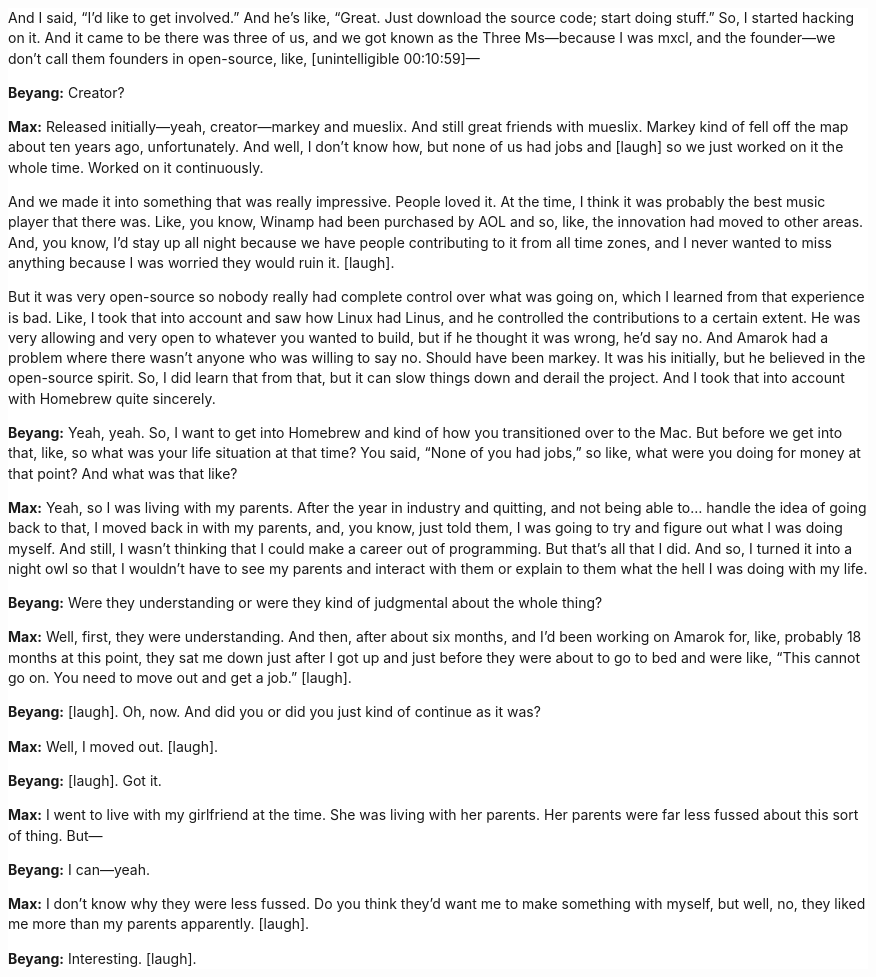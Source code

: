 And I said, “I’d like to get involved.” And he’s like, “Great. Just download the source code; start doing stuff.” So, I started hacking on it. And it came to be there was three of us, and we got known as the Three Ms—because I was mxcl, and the founder—we don’t call them founders in open-source, like, [unintelligible 00:10:59]—

**Beyang:** Creator?

**Max:** Released initially—yeah, creator—markey and mueslix. And still great friends with mueslix. Markey kind of fell off the map about ten years ago, unfortunately. And well, I don’t know how, but none of us had jobs and [laugh] so we just worked on it the whole time. Worked on it continuously.

And we made it into something that was really impressive. People loved it. At the time, I think it was probably the best music player that there was. Like, you know, Winamp had been purchased by AOL and so, like, the innovation had moved to other areas. And, you know, I’d stay up all night because we have people contributing to it from all time zones, and I never wanted to miss anything because I was worried they would ruin it. [laugh].

But it was very open-source so nobody really had complete control over what was going on, which I learned from that experience is bad. Like, I took that into account and saw how Linux had Linus, and he controlled the contributions to a certain extent. He was very allowing and very open to whatever you wanted to build, but if he thought it was wrong, he’d say no. And Amarok had a problem where there wasn’t anyone who was willing to say no. Should have been markey. It was his initially, but he believed in the open-source spirit. So, I did learn that from that, but it can slow things down and derail the project. And I took that into account with Homebrew quite sincerely.

**Beyang:** Yeah, yeah. So, I want to get into Homebrew and kind of how you transitioned over to the Mac. But before we get into that, like, so what was your life situation at that time? You said, “None of you had jobs,” so like, what were you doing for money at that point? And what was that like?

**Max:** Yeah, so I was living with my parents. After the year in industry and quitting, and not being able to… handle the idea of going back to that, I moved back in with my parents, and, you know, just told them, I was going to try and figure out what I was doing myself. And still, I wasn’t thinking that I could make a career out of programming. But that’s all that I did. And so, I turned it into a night owl so that I wouldn’t have to see my parents and interact with them or explain to them what the hell I was doing with my life.

**Beyang:** Were they understanding or were they kind of judgmental about the whole thing?

**Max:** Well, first, they were understanding. And then, after about six months, and I’d been working on Amarok for, like, probably 18 months at this point, they sat me down just after I got up and just before they were about to go to bed and were like, “This cannot go on. You need to move out and get a job.” [laugh].

**Beyang:** [laugh]. Oh, now. And did you or did you just kind of continue as it was?

**Max:** Well, I moved out. [laugh].

**Beyang:** [laugh]. Got it.

**Max:** I went to live with my girlfriend at the time. She was living with her parents. Her parents were far less fussed about this sort of thing. But—

**Beyang:** I can—yeah.

**Max:** I don’t know why they were less fussed. Do you think they’d want me to make something with myself, but well, no, they liked me more than my parents apparently. [laugh].

**Beyang:** Interesting. [laugh].
